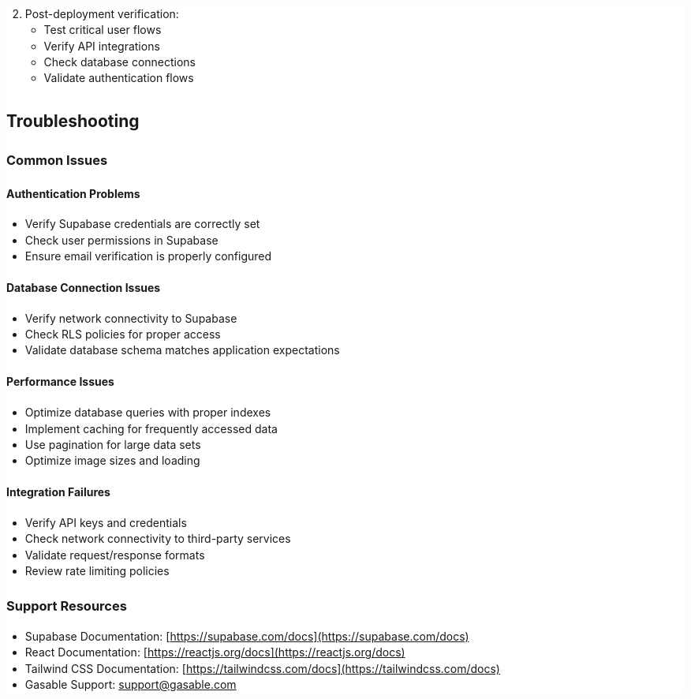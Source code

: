 2. Post-deployment verification:
   - Test critical user flows
   - Verify API integrations
   - Check database connections
   - Validate authentication flows

## Troubleshooting

### Common Issues

#### Authentication Problems
- Verify Supabase credentials are correctly set
- Check user permissions in Supabase
- Ensure email verification is properly configured

#### Database Connection Issues
- Verify network connectivity to Supabase
- Check RLS policies for proper access
- Validate database schema matches application expectations

#### Performance Issues
- Optimize database queries with proper indexes
- Implement caching for frequently accessed data
- Use pagination for large data sets
- Optimize image sizes and loading

#### Integration Failures
- Verify API keys and credentials
- Check network connectivity to third-party services
- Validate request/response formats
- Review rate limiting policies

### Support Resources
- Supabase Documentation: [https://supabase.com/docs](https://supabase.com/docs)
- React Documentation: [https://reactjs.org/docs](https://reactjs.org/docs)
- Tailwind CSS Documentation: [https://tailwindcss.com/docs](https://tailwindcss.com/docs)
- Gasable Support: support@gasable.com